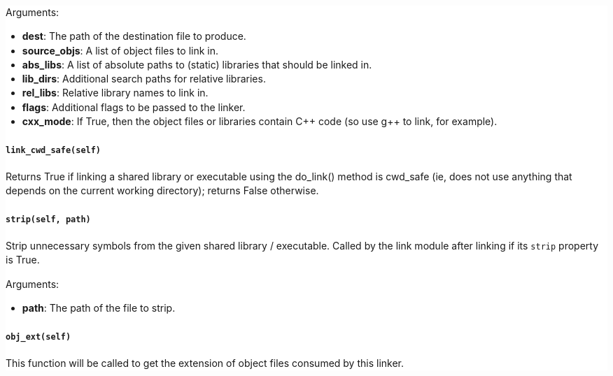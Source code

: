 Arguments:

 * **dest**: The path of the destination file to produce.
 * **source_objs**: A list of object files to link in.
 * **abs_libs**: A list of absolute paths to (static) libraries that should be linked in.
 * **lib_dirs**: Additional search paths for relative libraries.
 * **rel_libs**: Relative library names to link in.
 * **flags**: Additional flags to be passed to the linker.
 * **cxx_mode**: If True, then the object files or libraries contain C++ code (so use g++ to link, for example).

#### `link_cwd_safe(self)`
Returns True if linking a shared library or executable using the do_link() method is cwd_safe (ie, does not
use anything that depends on the current working directory); returns False otherwise.

#### `strip(self, path)`
Strip unnecessary symbols from the given shared library / executable. Called by the link module after linking
if its `strip` property is True.

Arguments:

 * **path**: The path of the file to strip.

#### `obj_ext(self)`
This function will be called to get the extension of object files consumed by this linker.
